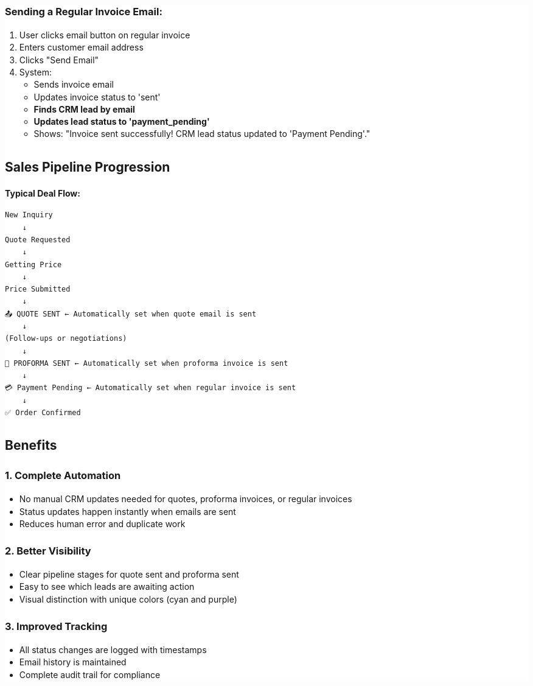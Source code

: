 ### Sending a Regular Invoice Email:
1. User clicks email button on regular invoice
2. Enters customer email address
3. Clicks "Send Email"
4. System:
   - Sends invoice email
   - Updates invoice status to 'sent'
   - **Finds CRM lead by email**
   - **Updates lead status to 'payment_pending'**
   - Shows: "Invoice sent successfully! CRM lead status updated to 'Payment Pending'."

## Sales Pipeline Progression

**Typical Deal Flow:**
```
New Inquiry
    ↓
Quote Requested
    ↓
Getting Price
    ↓
Price Submitted
    ↓
📤 QUOTE SENT ← Automatically set when quote email is sent
    ↓
(Follow-ups or negotiations)
    ↓
📄 PROFORMA SENT ← Automatically set when proforma invoice is sent
    ↓
💳 Payment Pending ← Automatically set when regular invoice is sent
    ↓
✅ Order Confirmed
```

## Benefits

### 1. Complete Automation
- No manual CRM updates needed for quotes, proforma invoices, or regular invoices
- Status updates happen instantly when emails are sent
- Reduces human error and duplicate work

### 2. Better Visibility
- Clear pipeline stages for quote sent and proforma sent
- Easy to see which leads are awaiting action
- Visual distinction with unique colors (cyan and purple)

### 3. Improved Tracking
- All status changes are logged with timestamps
- Email history is maintained
- Complete audit trail for compliance
